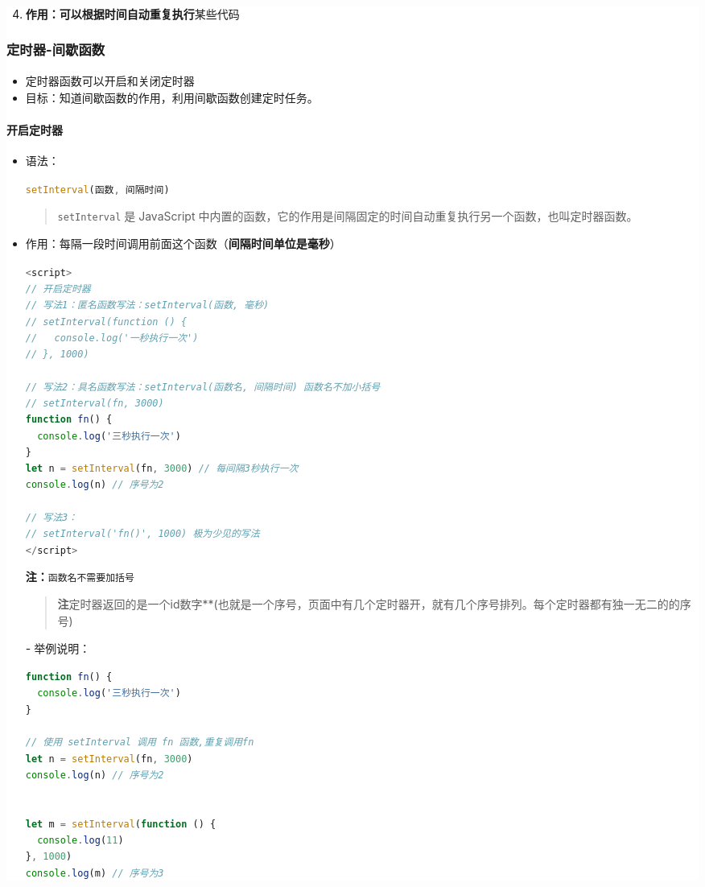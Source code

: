 4. **作用：**可以根据时间**自动重复执行**某些代码







### 定时器-间歇函数

* 定时器函数可以开启和关闭定时器
* 目标：知道间歇函数的作用，利用间歇函数创建定时任务。



#### 开启定时器

* 语法：

  ```javascript
  setInterval(函数, 间隔时间)
  ```

  > `setInterval` 是 JavaScript 中内置的函数，它的作用是间隔固定的时间自动重复执行另一个函数，也叫定时器函数。

* 作用：每隔一段时间调用前面这个函数（**间隔时间单位是毫秒**）

  ```javascript
  <script>
  // 开启定时器 
  // 写法1：匿名函数写法：setInterval(函数, 毫秒)
  // setInterval(function () {
  //   console.log('一秒执行一次')
  // }, 1000)
  
  // 写法2：具名函数写法：setInterval(函数名, 间隔时间) 函数名不加小括号
  // setInterval(fn, 3000)
  function fn() {
    console.log('三秒执行一次')
  }
  let n = setInterval(fn, 3000) // 每间隔3秒执行一次
  console.log(n) // 序号为2
  
  // 写法3：
  // setInterval('fn()', 1000) 极为少见的写法
  </script>
  ```

  **注：**`函数名不需要加括号`

  

  

  > **注**定时器返回的是一个id数字**(也就是一个序号，页面中有几个定时器开，就有几个序号排列。每个定时器都有独一无二的的序号)

  \- 举例说明：

  ```javascript
  function fn() {
    console.log('三秒执行一次')
  }
  
  // 使用 setInterval 调用 fn 函数,重复调用fn
  let n = setInterval(fn, 3000) 
  console.log(n) // 序号为2
  
  
  let m = setInterval(function () {
    console.log(11)
  }, 1000)
  console.log(m) // 序号为3
  ```
